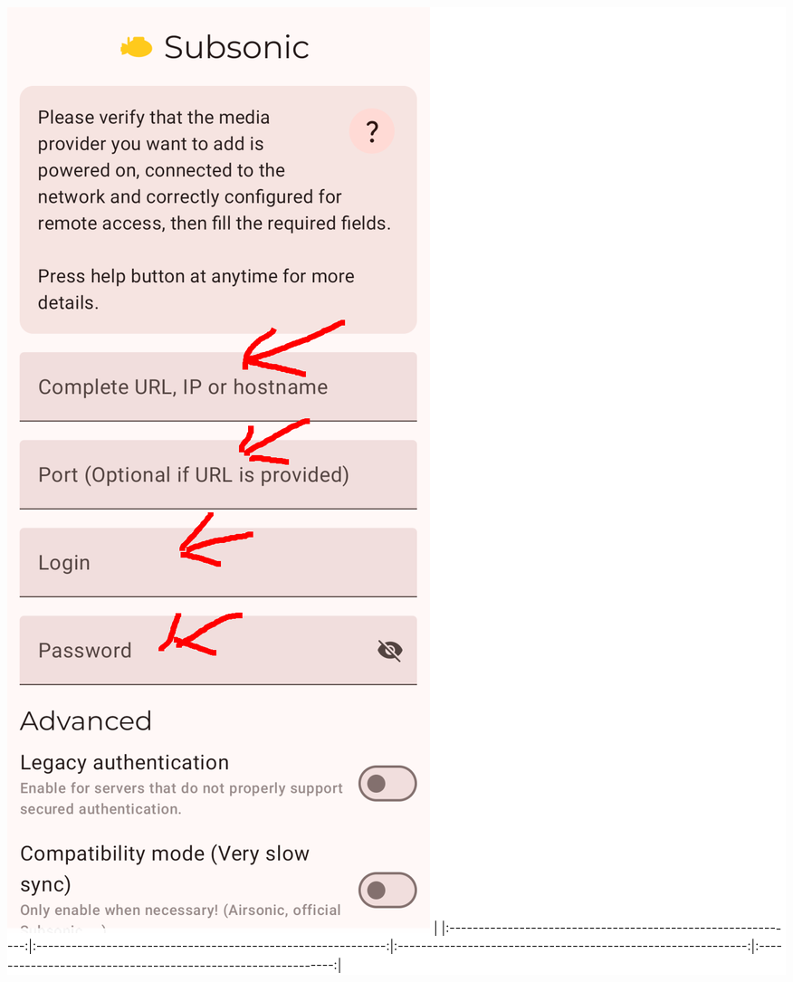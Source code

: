 ![Symfonium4](./images/10000000000002EA0000066376DEB8DB.png) |
|:------------------------------------------------------------:|:------------------------------------------------------------:|:------------------------------------------------------------:|:------------------------------------------------------------:|
